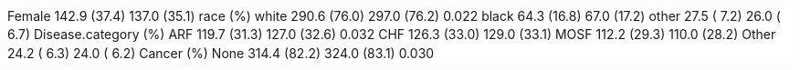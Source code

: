   </tr>
  <tr>
   <td style="text-align:left;">  </td>
   <td style="text-align:left;"> Female </td>
   <td style="text-align:left;"> 142.9 (37.4) </td>
   <td style="text-align:left;"> 137.0 (35.1) </td>
   <td style="text-align:left;">  </td>
  </tr>
  <tr>
   <td style="text-align:left;"> race (%) </td>
   <td style="text-align:left;"> white </td>
   <td style="text-align:left;"> 290.6 (76.0) </td>
   <td style="text-align:left;"> 297.0 (76.2) </td>
   <td style="text-align:left;"> 0.022 </td>
  </tr>
  <tr>
   <td style="text-align:left;">  </td>
   <td style="text-align:left;"> black </td>
   <td style="text-align:left;"> 64.3 (16.8) </td>
   <td style="text-align:left;"> 67.0 (17.2) </td>
   <td style="text-align:left;">  </td>
  </tr>
  <tr>
   <td style="text-align:left;">  </td>
   <td style="text-align:left;"> other </td>
   <td style="text-align:left;"> 27.5 ( 7.2) </td>
   <td style="text-align:left;"> 26.0 ( 6.7) </td>
   <td style="text-align:left;">  </td>
  </tr>
  <tr>
   <td style="text-align:left;"> Disease.category (%) </td>
   <td style="text-align:left;"> ARF </td>
   <td style="text-align:left;"> 119.7 (31.3) </td>
   <td style="text-align:left;"> 127.0 (32.6) </td>
   <td style="text-align:left;"> 0.032 </td>
  </tr>
  <tr>
   <td style="text-align:left;">  </td>
   <td style="text-align:left;"> CHF </td>
   <td style="text-align:left;"> 126.3 (33.0) </td>
   <td style="text-align:left;"> 129.0 (33.1) </td>
   <td style="text-align:left;">  </td>
  </tr>
  <tr>
   <td style="text-align:left;">  </td>
   <td style="text-align:left;"> MOSF </td>
   <td style="text-align:left;"> 112.2 (29.3) </td>
   <td style="text-align:left;"> 110.0 (28.2) </td>
   <td style="text-align:left;">  </td>
  </tr>
  <tr>
   <td style="text-align:left;">  </td>
   <td style="text-align:left;"> Other </td>
   <td style="text-align:left;"> 24.2 ( 6.3) </td>
   <td style="text-align:left;"> 24.0 ( 6.2) </td>
   <td style="text-align:left;">  </td>
  </tr>
  <tr>
   <td style="text-align:left;"> Cancer (%) </td>
   <td style="text-align:left;"> None </td>
   <td style="text-align:left;"> 314.4 (82.2) </td>
   <td style="text-align:left;"> 324.0 (83.1) </td>
   <td style="text-align:left;"> 0.030 </td>
  </tr>